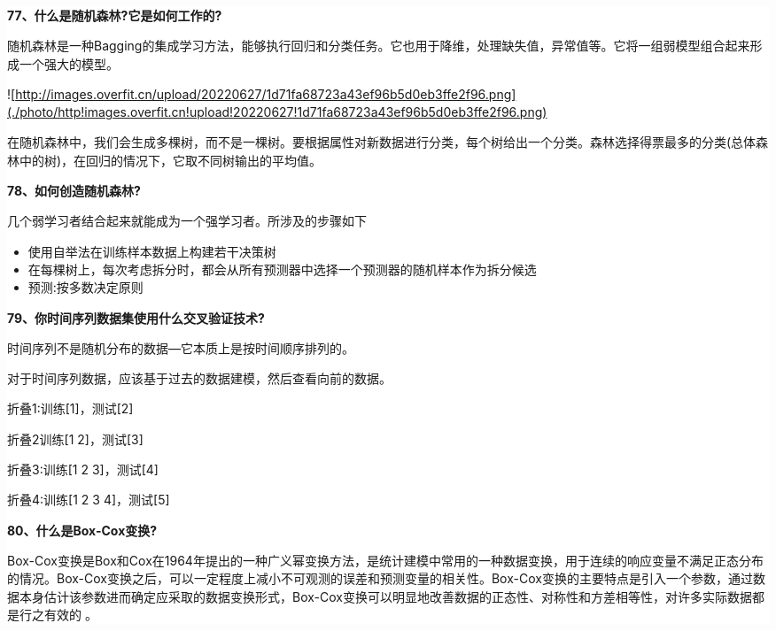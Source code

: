 **77、什么是随机森林?它是如何工作的?**

随机森林是一种Bagging的集成学习方法，能够执行回归和分类任务。它也用于降维，处理缺失值，异常值等。它将一组弱模型组合起来形成一个强大的模型。

![http://images.overfit.cn/upload/20220627/1d71fa68723a43ef96b5d0eb3ffe2f96.png](./photo/http!images.overfit.cn!upload!20220627!1d71fa68723a43ef96b5d0eb3ffe2f96.png)

在随机森林中，我们会生成多棵树，而不是一棵树。要根据属性对新数据进行分类，每个树给出一个分类。森林选择得票最多的分类(总体森林中的树)，在回归的情况下，它取不同树输出的平均值。

**78、如何创造随机森林?**

几个弱学习者结合起来就能成为一个强学习者。所涉及的步骤如下

- 使用自举法在训练样本数据上构建若干决策树
- 在每棵树上，每次考虑拆分时，都会从所有预测器中选择一个预测器的随机样本作为拆分候选
- 预测:按多数决定原则

**79、你时间序列数据集使用什么交叉验证技术?**

时间序列不是随机分布的数据—它本质上是按时间顺序排列的。

对于时间序列数据，应该基于过去的数据建模，然后查看向前的数据。

折叠1:训练[1]，测试[2]

折叠2训练[1 2]，测试[3]

折叠3:训练[1 2 3]，测试[4]

折叠4:训练[1 2 3 4]，测试[5]

**80、什么是Box-Cox变换?**

Box-Cox变换是Box和Cox在1964年提出的一种广义幂变换方法，是统计建模中常用的一种数据变换，用于连续的响应变量不满足正态分布的情况。Box-Cox变换之后，可以一定程度上减小不可观测的误差和预测变量的相关性。Box-Cox变换的主要特点是引入一个参数，通过数据本身估计该参数进而确定应采取的数据变换形式，Box-Cox变换可以明显地改善数据的正态性、对称性和方差相等性，对许多实际数据都是行之有效的 。
